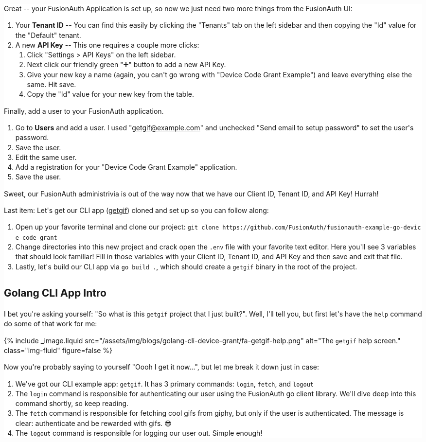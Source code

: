 
Great -- your FusionAuth Application is set up, so now we just need two more things from the FusionAuth UI:

1. Your **Tenant ID** -- You can find this easily by clicking the "Tenants" tab on the left sidebar and then copying the "Id" value for the "Default" tenant.
1. A new **API Key** -- This one requires a couple more clicks:
   1. Click "Settings > API Keys" on the left sidebar.
   1. Next click our friendly green "➕" button to add a new API Key.
   1. Give your new key a name (again, you can't go wrong with "Device Code Grant Example") and leave everything else the same. Hit save.
   1. Copy the "Id" value for your new key from the table.

Finally, add a user to your FusionAuth application. 

1. Go to **Users** and add a user. I used "getgif@example.com" and unchecked "Send email to setup password" to set the user's password.
1. Save the user.
1. Edit the same user.
1. Add a registration for your "Device Code Grant Example" application.
1. Save the user.

Sweet, our FusionAuth administrivia is out of the way now that we have our Client ID, Tenant ID, and API Key! Hurrah!

Last item: Let's get our CLI app ([getgif](https://github.com/FusionAuth/fusionauth-example-go-device-code-grant)) cloned and set up so you can follow along:

1. Open up your favorite terminal and clone our project: `git clone https://github.com/FusionAuth/fusionauth-example-go-device-code-grant`
1. Change directories into this new project and crack open the `.env` file with your favorite text editor. Here you'll see 3 variables that should look familiar! Fill in those variables with your Client ID, Tenant ID, and API Key and then save and exit that file.
1. Lastly, let's build our CLI app via `go build .`, which should create a `getgif` binary in the root of the project.


## Golang CLI App Intro

I bet you're asking yourself: "So what is this `getgif` project that I just built?". Well, I'll tell you, but first let's have the `help` command do some of that work for me:

{% include _image.liquid src="/assets/img/blogs/golang-cli-device-grant/fa-getgif-help.png" alt="The `getgif` help screen." class="img-fluid" figure=false %}

Now you're probably saying to yourself "Oooh I get it now...", but let me break it down just in case:

1. We've got our CLI example app: `getgif`. It has 3 primary commands: `login`, `fetch`, and `logout`
1. The `login` command is responsible for authenticating our user using the FusionAuth go client library. We'll dive deep into this command shortly, so keep reading.
1. The `fetch` command is responsible for fetching cool gifs from giphy, but only if the user is authenticated. The message is clear: authenticate and be rewarded with gifs. 😎
1. The `logout` command is responsible for logging our user out. Simple enough!
